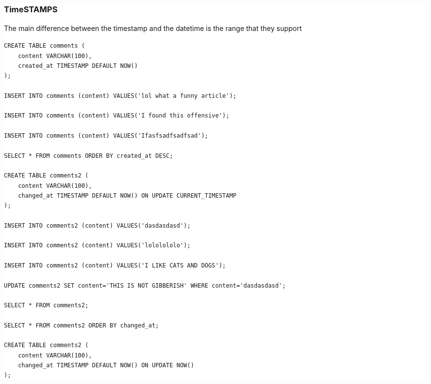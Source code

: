 ### TimeSTAMPS
The main difference between the timestamp and the datetime is the range that they support
```
CREATE TABLE comments (
    content VARCHAR(100),
    created_at TIMESTAMP DEFAULT NOW()
);
 
INSERT INTO comments (content) VALUES('lol what a funny article');
 
INSERT INTO comments (content) VALUES('I found this offensive');
 
INSERT INTO comments (content) VALUES('Ifasfsadfsadfsad');
 
SELECT * FROM comments ORDER BY created_at DESC;
 
CREATE TABLE comments2 (
    content VARCHAR(100),
    changed_at TIMESTAMP DEFAULT NOW() ON UPDATE CURRENT_TIMESTAMP
);
 
INSERT INTO comments2 (content) VALUES('dasdasdasd');
 
INSERT INTO comments2 (content) VALUES('lololololo');
 
INSERT INTO comments2 (content) VALUES('I LIKE CATS AND DOGS');
 
UPDATE comments2 SET content='THIS IS NOT GIBBERISH' WHERE content='dasdasdasd';
 
SELECT * FROM comments2;
 
SELECT * FROM comments2 ORDER BY changed_at;
 
CREATE TABLE comments2 (
    content VARCHAR(100),
    changed_at TIMESTAMP DEFAULT NOW() ON UPDATE NOW()
);
```
















